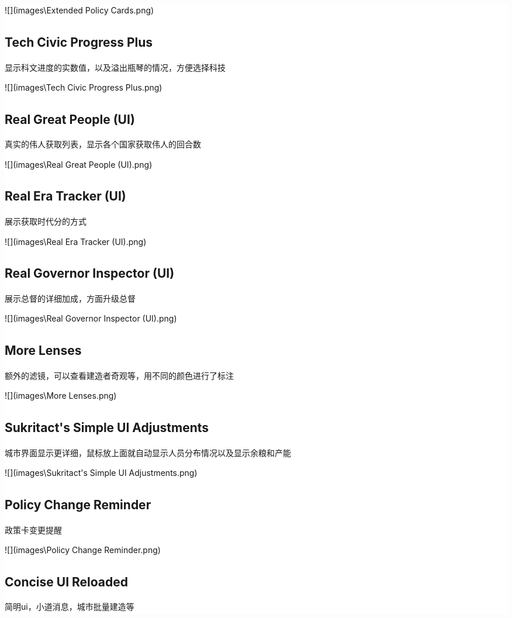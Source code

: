 ![](images\Extended Policy Cards.png)

## Tech Civic Progress Plus

显示科文进度的实数值，以及溢出瓶琴的情况，方便选择科技

![](images\Tech Civic Progress Plus.png)

## Real Great People (UI)

真实的伟人获取列表，显示各个国家获取伟人的回合数

![](images\Real Great People (UI).png)

## Real Era Tracker (UI)

展示获取时代分的方式

![](images\Real Era Tracker (UI).png)

## Real Governor Inspector (UI)

展示总督的详细加成，方面升级总督

![](images\Real Governor Inspector (UI).png)

## More Lenses

额外的滤镜，可以查看建造者奇观等，用不同的颜色进行了标注

![](images\More Lenses.png)

## Sukritact's Simple UI Adjustments

城市界面显示更详细，鼠标放上面就自动显示人员分布情况以及显示余粮和产能

![](images\Sukritact's Simple UI Adjustments.png)

## Policy Change Reminder

政策卡变更提醒

![](images\Policy Change Reminder.png)

## Concise UI Reloaded

简明ui，小道消息，城市批量建造等
